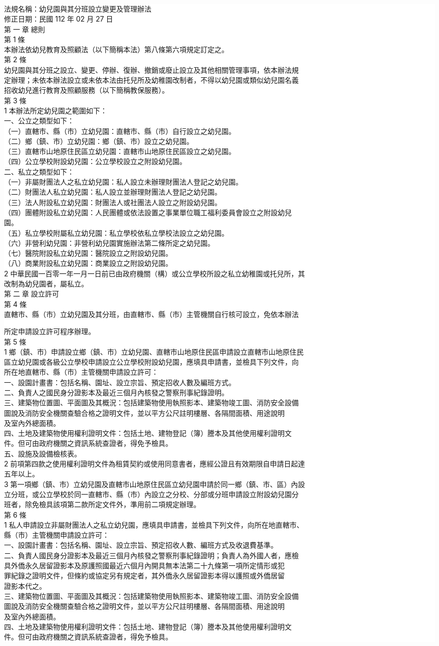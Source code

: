 法規名稱：幼兒園與其分班設立變更及管理辦法  
修正日期：民國 112 年 02 月 27 日  
第 一 章 總則  
第 1 條  
本辦法依幼兒教育及照顧法（以下簡稱本法）第八條第六項規定訂定之。  
第 2 條  
幼兒園與其分班之設立、變更、停辦、復辦、撤銷或廢止設立及其他相關管理事項，依本辦法規  
定辦理；未依本辦法設立或未依本法由托兒所及幼稚園改制者，不得以幼兒園或類似幼兒園名義  
招收幼兒進行教育及照顧服務（以下簡稱教保服務）。  
第 3 條  
1 本辦法所定幼兒園之範圍如下：  
一、公立之類型如下：  
（一）直轄市、縣（市）立幼兒園：直轄市、縣（市）自行設立之幼兒園。  
（二）鄉（鎮、市）立幼兒園：鄉（鎮、市）設立之幼兒園。  
（三）直轄市山地原住民區立幼兒園：直轄市山地原住民區設立之幼兒園。  
（四）公立學校附設幼兒園：公立學校設立之附設幼兒園。  
二、私立之類型如下：  
（一）非屬財團法人之私立幼兒園：私人設立未辦理財團法人登記之幼兒園。  
（二）財團法人私立幼兒園：私人設立並辦理財團法人登記之幼兒園。  
（三）法人附設私立幼兒園：財團法人或社團法人設立之附設幼兒園。  
（四）團體附設私立幼兒園：人民團體或依法設置之事業單位職工福利委員會設立之附設幼兒  
園。  
（五）私立學校附屬私立幼兒園：私立學校依私立學校法設立之幼兒園。  
（六）非營利幼兒園：非營利幼兒園實施辦法第二條所定之幼兒園。  
（七）醫院附設私立幼兒園：醫院設立之附設幼兒園。  
（八）商業附設私立幼兒園：商業設立之附設幼兒園。  
2 中華民國一百零一年一月一日前已由政府機關（構）或公立學校所設之私立幼稚園或托兒所，其  
改制為幼兒園者，屬私立。  
第 二 章 設立許可  
第 4 條  
直轄市、縣（市）立幼兒園及其分班，由直轄市、縣（市）主管機關自行核可設立，免依本辦法  


所定申請設立許可程序辦理。  
第 5 條  
1 鄉（鎮、市）申請設立鄉（鎮、市）立幼兒園、直轄市山地原住民區申請設立直轄市山地原住民  
區立幼兒園或各級公立學校申請設立公立學校附設幼兒園，應填具申請書，並檢具下列文件，向  
所在地直轄市、縣（市）主管機關申請設立許可：  
一、設園計畫書：包括名稱、園址、設立宗旨、預定招收人數及編班方式。  
二、負責人之國民身分證影本及最近三個月內核發之警察刑事紀錄證明。  
三、建築物位置圖、平面圖及其概況：包括建築物使用執照影本、建築物竣工圖、消防安全設備  
圖說及消防安全機關查驗合格之證明文件，並以平方公尺註明樓層、各隔間面積、用途說明  
及室內外總面積。  
四、土地及建築物使用權利證明文件：包括土地、建物登記（簿）謄本及其他使用權利證明文  
件。但可由政府機關之資訊系統查證者，得免予檢具。  
五、設施及設備檢核表。  
2 前項第四款之使用權利證明文件為租賃契約或使用同意書者，應經公證且有效期限自申請日起達  
五年以上。  
3 第一項鄉（鎮、市）立幼兒園及直轄市山地原住民區立幼兒園申請於同一鄉（鎮、市、區）內設  
立分班，或公立學校於同一直轄市、縣（市）內設立之分校、分部或分班申請設立附設幼兒園分  
班者，除免檢具該項第二款所定文件外，準用前二項規定辦理。  
第 6 條  
1 私人申請設立非屬財團法人之私立幼兒園，應填具申請書，並檢具下列文件，向所在地直轄市、  
縣（市）主管機關申請設立許可：  
一、設園計畫書：包括名稱、園址、設立宗旨、預定招收人數、編班方式及收退費基準。  
二、負責人國民身分證影本及最近三個月內核發之警察刑事紀錄證明；負責人為外國人者，應檢  
具外僑永久居留證影本及原護照國最近六個月內開具無本法第二十九條第一項所定情形或犯  
罪紀錄之證明文件，但條約或協定另有規定者，其外僑永久居留證影本得以護照或外僑居留  
證影本代之。  
三、建築物位置圖、平面圖及其概況：包括建築物使用執照影本、建築物竣工圖、消防安全設備  
圖說及消防安全機關查驗合格之證明文件，並以平方公尺註明樓層、各隔間面積、用途說明  
及室內外總面積。  
四、土地及建築物使用權利證明文件：包括土地、建物登記（簿）謄本及其他使用權利證明文  
件。但可由政府機關之資訊系統查證者，得免予檢具。  